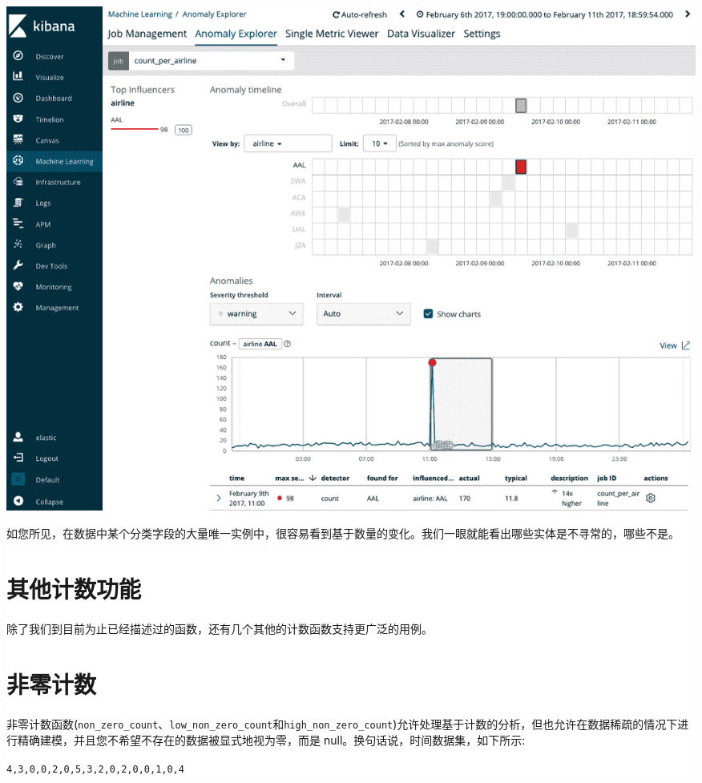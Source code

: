 ![](img/ec144216-e0e0-4af3-917d-da58e9fdceb4.png)

如您所见，在数据中某个分类字段的大量唯一实例中，很容易看到基于数量的变化。我们一眼就能看出哪些实体是不寻常的，哪些不是。

<title>Other counting functions</title>  

# 其他计数功能

除了我们到目前为止已经描述过的函数，还有几个其他的计数函数支持更广泛的用例。

<title>Non-zero count</title>  

# 非零计数

非零计数函数(`non_zero_count`、`low_non_zero_count`和`high_non_zero_count`)允许处理基于计数的分析，但也允许在数据稀疏的情况下进行精确建模，并且您不希望不存在的数据被显式地视为零，而是 null。换句话说，时间数据集，如下所示:

```
4,3,0,0,2,0,5,3,2,0,2,0,0,1,0,4
```
